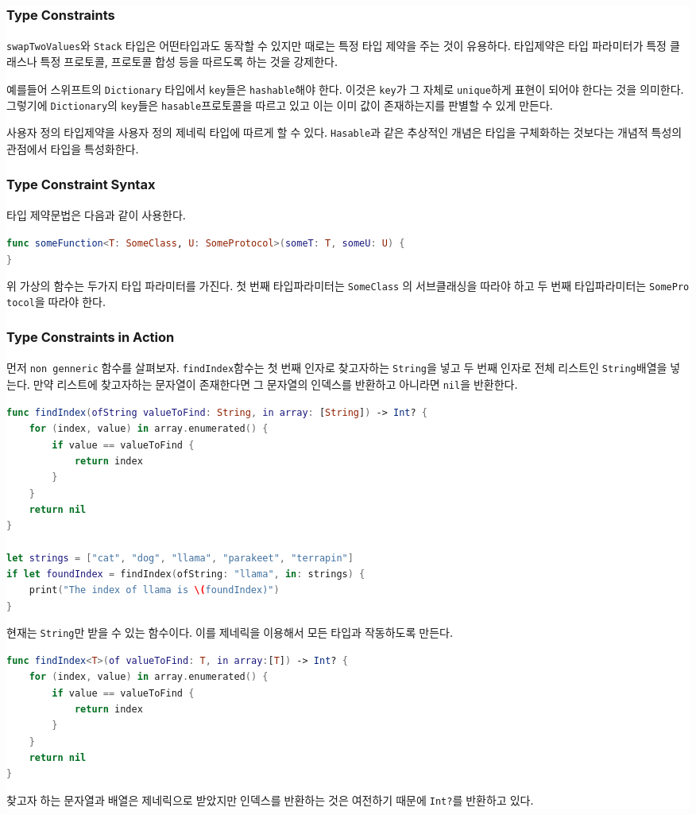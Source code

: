 ### Type Constraints
`swapTwoValues`와 `Stack` 타입은 어떤타입과도 동작할 수 있지만 때로는 특정 타입 제약을 주는 것이 유용하다. 타입제약은 타입 파라미터가 특정 클래스나 특정 프로토콜, 프로토콜 합성 등을 따르도록 하는 것을 강제한다.

예를들어 스위프트의 `Dictionary` 타입에서 `key`들은 `hashable`해야 한다. 이것은 `key`가 그 자체로 `unique`하게 표현이 되어야 한다는 것을 의미한다. 그렇기에 `Dictionary`의 `key`들은 `hasable`프로토콜을 따르고 있고 이는 이미 값이 존재하는지를 판별할 수 있게 만든다.

사용자 정의 타입제약을 사용자 정의 제네릭 타입에 따르게 할 수 있다. `Hasable`과 같은 추상적인 개념은 타입을 구체화하는 것보다는 개념적 특성의 관점에서 타입을 특성화한다.

### Type Constraint Syntax
타입 제약문법은 다음과 같이 사용한다.
```swift
func someFunction<T: SomeClass, U: SomeProtocol>(someT: T, someU: U) {
}
```
위 가상의 함수는 두가지 타입 파라미터를 가진다. 첫 번째 타입파라미터는 `SomeClass`
의 서브클래싱을 따라야 하고 두 번째 타입파라미터는 `SomeProtocol`을 따라야 한다.

### Type Constraints in Action
먼저 `non genneric` 함수를 살펴보자. `findIndex`함수는 첫 번째 인자로 찾고자하는 `String`을 넣고 두 번째 인자로 전체 리스트인 `String`배열을 넣는다. 
만약 리스트에 찾고자하는 문자열이 존재한다면 그 문자열의 인덱스를 반환하고 아니라면 `nil`을 반환한다.
```swift
func findIndex(ofString valueToFind: String, in array: [String]) -> Int? {
    for (index, value) in array.enumerated() {
        if value == valueToFind {
            return index
        }
    }
    return nil
}

let strings = ["cat", "dog", "llama", "parakeet", "terrapin"]
if let foundIndex = findIndex(ofString: "llama", in: strings) {
    print("The index of llama is \(foundIndex)")
}
```

현재는 `String`만 받을 수 있는 함수이다. 이를 제네릭을 이용해서 모든 타입과 작동하도록 만든다.

```swift
func findIndex<T>(of valueToFind: T, in array:[T]) -> Int? {
    for (index, value) in array.enumerated() {
        if value == valueToFind {
            return index
        }
    }
    return nil
}
```

찾고자 하는 문자열과 배열은 제네릭으로 받았지만 인덱스를 반환하는 것은 여전하기 때문에 `Int?`를 반환하고 있다.
